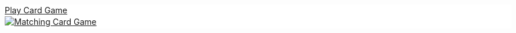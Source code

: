 <a target="_blank" href="https://github.com/Azeez1314/play-card-game">Play Card Game</a>
        <br />
        <a target="_blank" href="https://github.com/Azeez1314/play-card-game">
          <img src="https://github.com/Azeez1314/raw/main/images/gif3.gif" width="100%" alt="Matching Card Game"/>
        </a>
    </td>
  </tr>
</table>
